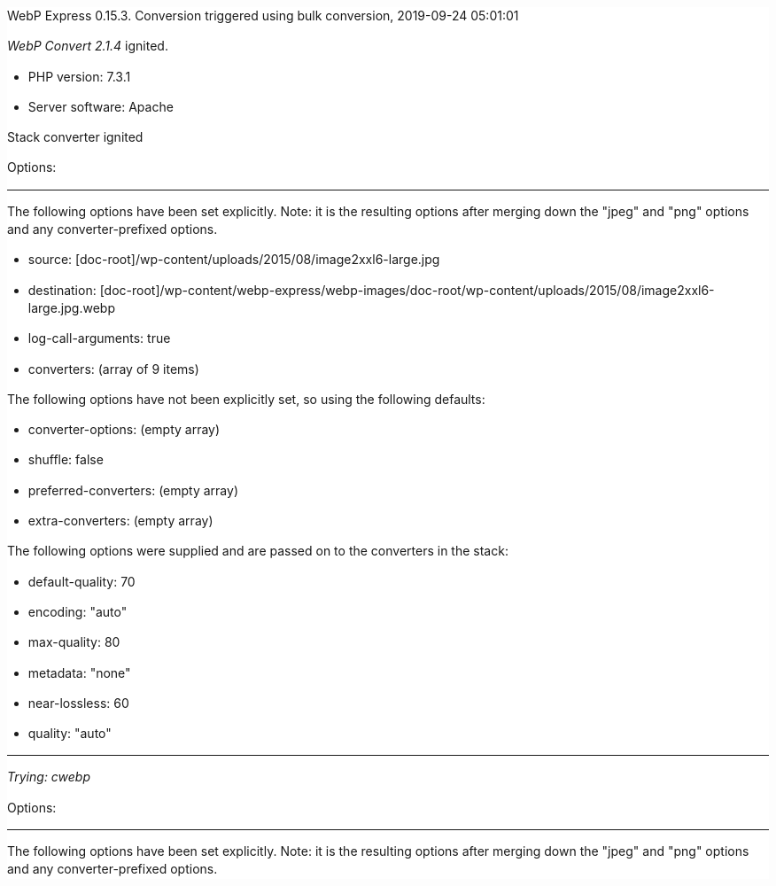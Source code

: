WebP Express 0.15.3. Conversion triggered using bulk conversion, 2019-09-24 05:01:01


*WebP Convert 2.1.4*  ignited.

- PHP version: 7.3.1

- Server software: Apache


Stack converter ignited


Options:

------------

The following options have been set explicitly. Note: it is the resulting options after merging down the "jpeg" and "png" options and any converter-prefixed options.

- source: [doc-root]/wp-content/uploads/2015/08/image2xxl6-large.jpg

- destination: [doc-root]/wp-content/webp-express/webp-images/doc-root/wp-content/uploads/2015/08/image2xxl6-large.jpg.webp

- log-call-arguments: true

- converters: (array of 9 items)


The following options have not been explicitly set, so using the following defaults:

- converter-options: (empty array)

- shuffle: false

- preferred-converters: (empty array)

- extra-converters: (empty array)


The following options were supplied and are passed on to the converters in the stack:

- default-quality: 70

- encoding: "auto"

- max-quality: 80

- metadata: "none"

- near-lossless: 60

- quality: "auto"

------------



*Trying: cwebp* 


Options:

------------

The following options have been set explicitly. Note: it is the resulting options after merging down the "jpeg" and "png" options and any converter-prefixed options.
